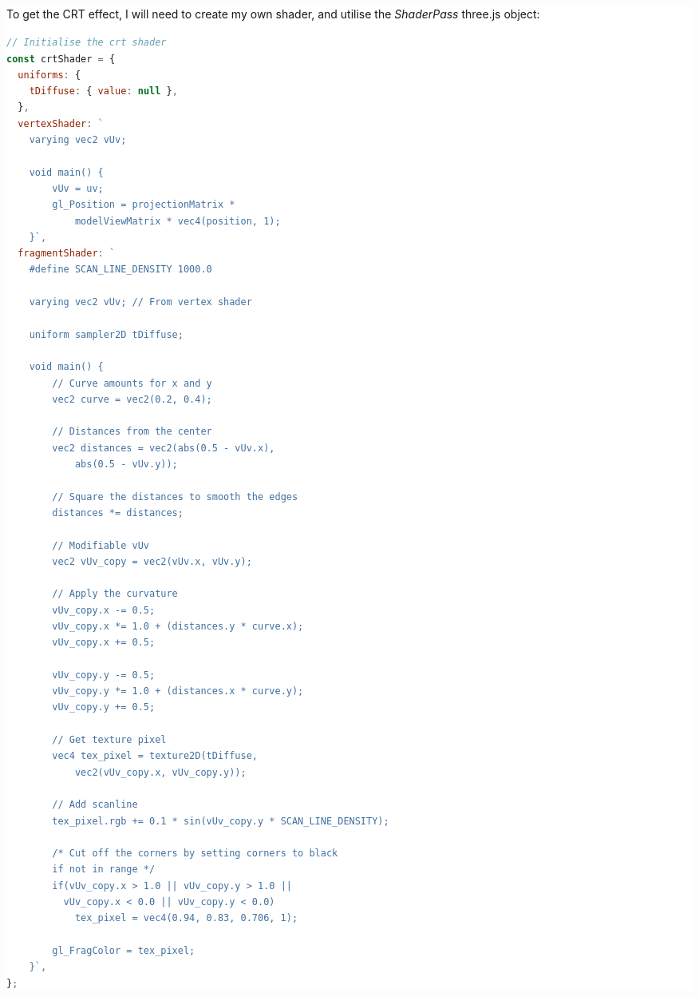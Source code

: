 To get the CRT effect, I will need to create my own shader, and utilise the *ShaderPass* three.js object:

```javascript
// Initialise the crt shader
const crtShader = {
  uniforms: {
    tDiffuse: { value: null },
  },
  vertexShader: `
    varying vec2 vUv;

    void main() {
        vUv = uv;
        gl_Position = projectionMatrix * 
			modelViewMatrix * vec4(position, 1);
    }`,
  fragmentShader: `
    #define SCAN_LINE_DENSITY 1000.0

    varying vec2 vUv; // From vertex shader

    uniform sampler2D tDiffuse;

    void main() {
        // Curve amounts for x and y
        vec2 curve = vec2(0.2, 0.4); 

        // Distances from the center
        vec2 distances = vec2(abs(0.5 - vUv.x), 
            abs(0.5 - vUv.y));

        // Square the distances to smooth the edges
        distances *= distances;

        // Modifiable vUv
        vec2 vUv_copy = vec2(vUv.x, vUv.y);

        // Apply the curvature
        vUv_copy.x -= 0.5;
        vUv_copy.x *= 1.0 + (distances.y * curve.x);
        vUv_copy.x += 0.5;

        vUv_copy.y -= 0.5;
        vUv_copy.y *= 1.0 + (distances.x * curve.y);
        vUv_copy.y += 0.5;

        // Get texture pixel
        vec4 tex_pixel = texture2D(tDiffuse, 
            vec2(vUv_copy.x, vUv_copy.y));

        // Add scanline
        tex_pixel.rgb += 0.1 * sin(vUv_copy.y * SCAN_LINE_DENSITY);

        /* Cut off the corners by setting corners to black 
        if not in range */
        if(vUv_copy.x > 1.0 || vUv_copy.y > 1.0 || 
          vUv_copy.x < 0.0 || vUv_copy.y < 0.0)
            tex_pixel = vec4(0.94, 0.83, 0.706, 1);

        gl_FragColor = tex_pixel;
    }`,
};

```
